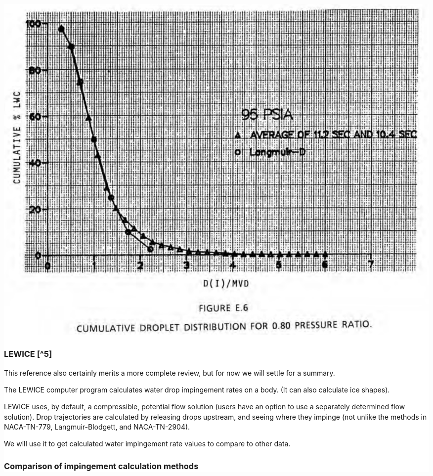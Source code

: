 ![Figure E6](images/nasa-cr-4257/FigureE6_pr0_8_rot.png)

### LEWICE [^5]

This reference also certainly merits a more complete review, but for now we will settle for a summary. 

The LEWICE computer program calculates water drop impingement rates on a body.
(It can also calculate ice shapes). 

LEWICE uses, by default, a compressible, potential flow solution 
(users have an option to use a separately determined flow solution). 
Drop trajectories are calculated by releasing drops upstream, 
and seeing where they impinge (not unlike the methods in NACA-TN-779, Langmuir-Blodgett, and NACA-TN-2904).

We will use it to get calculated water impingement rate values to compare to other data.

### Comparison of impingement calculation methods


[^2]: [github.com](https://github.com/icinganalysis/icinganalysis.github.io)   
[^6]: Anon.: "Aircraft Ice Protection", FAA AC 20-73A, [faa.gov](https://www.faa.gov/documentLibrary/media/Advisory_Circular/AC_20-73A.pdf)  
[^7]: Jeck, Richard K: "Icing Characteristics of Low Altitude, Supercooled Layer Clouds", FAA-RD-80-24, May, 1980. [apps.dtic.mil](https://apps.dtic.mil/sti/tr/pdf/ADA088892.pdf)    
[^8]: “Aircraft Icing Handbook Volume 1.” DOT/FAA/CT-88/8-1 (1991) [apps.dtic.mil](https://apps.dtic.mil/sti/pdfs/ADA238039.pdf).  
[^12]: More information at [sae.org](https://www.sae.org/works/committeeHome.do?comtID=TEAAC9C)  